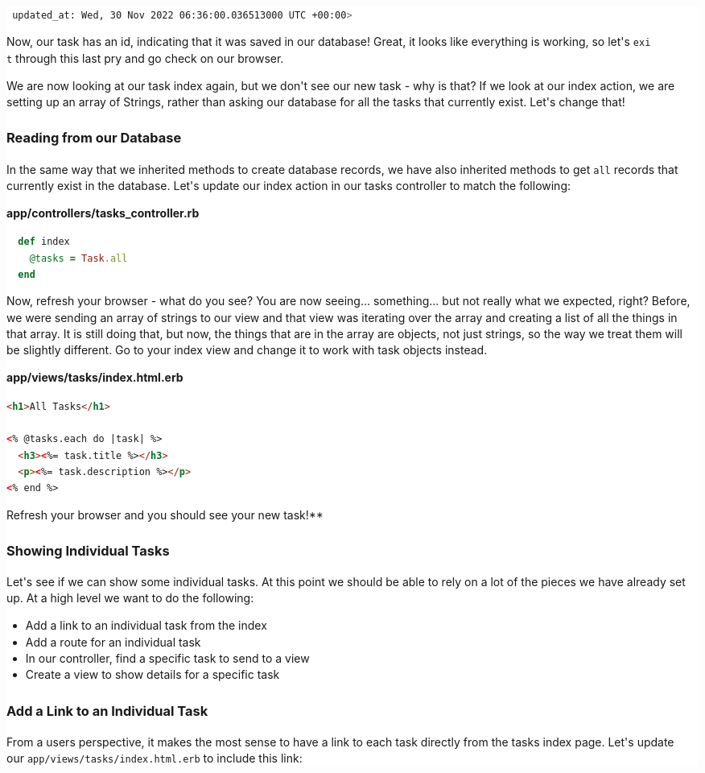 ```bash
 updated_at: Wed, 30 Nov 2022 06:36:00.036513000 UTC +00:00>
```

Now, our task has an id, indicating that it was saved in our database! Great, it looks like everything is working, so let's `exit` through this last pry and go check on our browser.

We are now looking at our task index again, but we don't see our new task - why is that? If we look at our index action, we are setting up an array of Strings, rather than asking our database for all the tasks that currently exist. Let's change that!

### Reading from our Database

In the same way that we inherited methods to create database records, we have also inherited methods to get `all` records that currently exist in the database. Let's update our index action in our tasks controller to match the following:

**app/controllers/tasks_controller.rb**

```ruby
  def index
    @tasks = Task.all
  end
```

Now, refresh your browser - what do you see? You are now seeing... something... but not really what we expected, right? Before, we were sending an array of strings to our view and that view was iterating over the array and creating a list of all the things in that array. It is still doing that, but now, the things that are in the array are objects, not just strings, so the way we treat them will be slightly different. Go to your index view and change it to work with task objects instead.

**app/views/tasks/index.html.erb**

```html
<h1>All Tasks</h1>

<% @tasks.each do |task| %>
  <h3><%= task.title %></h3>
  <p><%= task.description %></p>
<% end %>
```

Refresh your browser and you should see your new task!**

### Showing Individual Tasks

Let's see if we can show some individual tasks. At this point we should be able to rely on a lot of the pieces we have already set up. At a high level we want to do the following:

- Add a link to an individual task from the index
- Add a route for an individual task
- In our controller, find a specific task to send to a view
- Create a view to show details for a specific task

### Add a Link to an Individual Task

From a users perspective, it makes the most sense to have a link to each task directly from the tasks index page. Let's update our `app/views/tasks/index.html.erb` to include this link:
